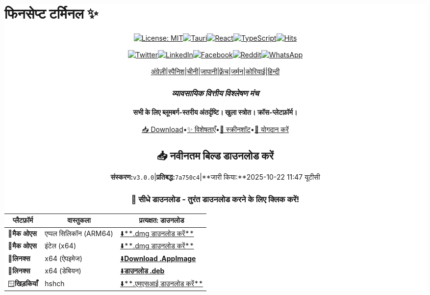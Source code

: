 # फिनसेप्ट टर्मिनल ✨

<div align="center">

[![License: MIT](https://img.shields.io/badge/license-MIT-C06524)](https://github.com/Fincept-Corporation/FinceptTerminal/blob/main/LICENSE.txt)[![Tauri](https://img.shields.io/badge/Tauri-2.0-FFC131?logo=tauri)](https://tauri.app/)[![React](https://img.shields.io/badge/React-19-61DAFB?logo=react)](https://react.dev/)[![TypeScript](https://img.shields.io/badge/TypeScript-5.6-3178C6?logo=typescript)](https://www.typescriptlang.org/)[![Hits](https://hits.sh/github.com/Fincept-Corporation/FinceptTerminal.svg?label=Visits)](https://hits.sh/github.com/Fincept-Corporation/FinceptTerminal/)

[![Twitter](https://img.shields.io/badge/-Twitter-1DA1F2?style=flat-square&logo=twitter&logoColor=white)](https://twitter.com/intent/tweet?text=Check%20out%20FinceptTerminal&url=https%3A//github.com/Fincept-Corporation/FinceptTerminal/)[![LinkedIn](https://img.shields.io/badge/-LinkedIn-0077B5?style=flat-square&logo=linkedin&logoColor=white)](https://www.linkedin.com/sharing/share-offsite/?url=https%3A//github.com/Fincept-Corporation/FinceptTerminal/)[![Facebook](https://img.shields.io/badge/-Facebook-1877F2?style=flat-square&logo=facebook&logoColor=white)](https://www.facebook.com/sharer/sharer.php?u=https%3A//github.com/Fincept-Corporation/FinceptTerminal/)[![Reddit](https://img.shields.io/badge/-Reddit-FF4500?style=flat-square&logo=reddit&logoColor=white)](https://www.reddit.com/submit?url=https%3A//github.com/Fincept-Corporation/FinceptTerminal/&title=FinceptTerminal)[![WhatsApp](https://img.shields.io/badge/-WhatsApp-25D366?style=flat-square&logo=whatsapp&logoColor=white)](https://api.whatsapp.com/send?text=Check%20out%20FinceptTerminal%3A%20https%3A//github.com/Fincept-Corporation/FinceptTerminal/)

[अंग्रेज़ी](README.md)\|[स्पैनिश](docs/translations/README.es.md)\|[चीनी](docs/translations/README.zh-CN.md)\|[जापानी](docs/translations/README.ja.md)\|[फ़्रेंच](docs/translations/README.fr.md)\|[जर्मन](docs/translations/README.de.md)\|[कोरियाई](docs/translations/README.ko.md)\|[हिन्दी](docs/translations/README.hi.md)

### _व्यावसायिक वित्तीय विश्लेषण मंच_

**सभी के लिए ब्लूमबर्ग-स्तरीय अंतर्दृष्टि। खुला स्त्रोत। क्रॉस-प्लेटफ़ॉर्म।**

[📥 Download](#-getting-started)•[✨ विशेषताएँ](#-features)•[📸 स्क्रीनशॉट](#-platform-preview)•[🤝 योगदान करें](#-contributing)



## 📥 नवीनतम बिल्ड डाउनलोड करें

**संस्करण:**`v3.0.0`\|**प्रतिबद्ध:**`7a750c4`\|**जारी किया:**2025-10-22 11:47 यूटीसी

### 🎯 सीधे डाउनलोड - तुरंत डाउनलोड करने के लिए क्लिक करें!

| प्लैटफ़ॉर्म     | वास्तुकला             | प्रत्यक्षत: डाउनलोड                                                                                                                                            |
| --------------- | --------------------- | -------------------------------------------------------------------------------------------------------------------------------------------------------------- |
| 🍎**मैक ओएस**   | एप्पल सिलिकॉन (ARM64) | [⬇️**.dmg डाउनलोड करें**](https://github.com/Fincept-Corporation/FinceptTerminal/releases/download/v3.0.0-build-41/FinceptTerminal-v3.0.0-macOS-arm64.dmg)     |
| 🍎**मैक ओएस**   | इंटेल (x64)           | [⬇️**.dmg डाउनलोड करें**](https://github.com/Fincept-Corporation/FinceptTerminal/releases/download/v3.0.0-build-41/FinceptTerminal-v3.0.0-macOS-x64.dmg)       |
| 🐧**लिनक्स**    | x64 (ऐपइमेज)          | [⬇️**Download .AppImage**](https://github.com/Fincept-Corporation/FinceptTerminal/releases/download/v3.0.0-build-41/FinceptTerminal-v3.0.0-Linux-x64.AppImage) |
| 🐧**लिनक्स**    | x64 (डेबियन)          | [⬇️**डाउनलोड .deb**](https://github.com/Fincept-Corporation/FinceptTerminal/releases/download/v3.0.0-build-41/FinceptTerminal-v3.0.0-Linux-x64.deb)            |
| 🪟**खिड़कियाँ** | hshch                 | [⬇️**.एमएसआई डाउनलोड करें**](https://github.com/Fincept-Corporation/FinceptTerminal/releases/download/v3.0.0-build-41/FinceptTerminal-v3.0.0-Windows-x64.msi)  |
